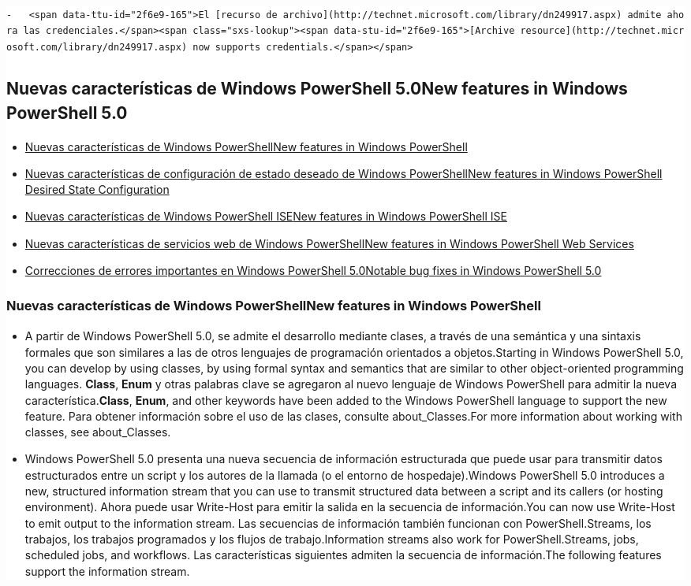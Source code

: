     -   <span data-ttu-id="2f6e9-165">El [recurso de archivo](http://technet.microsoft.com/library/dn249917.aspx) admite ahora las credenciales.</span><span class="sxs-lookup"><span data-stu-id="2f6e9-165">[Archive resource](http://technet.microsoft.com/library/dn249917.aspx) now supports credentials.</span></span>

## <span data-ttu-id="2f6e9-166"><a name="BKMK_new50"></a>Nuevas características de Windows PowerShell 5.0</span><span class="sxs-lookup"><span data-stu-id="2f6e9-166"><a name="BKMK_new50"></a>New features in Windows PowerShell 5.0</span></span>

-   [<span data-ttu-id="2f6e9-167">Nuevas características de Windows PowerShell</span><span class="sxs-lookup"><span data-stu-id="2f6e9-167">New features in Windows PowerShell</span></span>]()

-   [<span data-ttu-id="2f6e9-168">Nuevas características de configuración de estado deseado de Windows PowerShell</span><span class="sxs-lookup"><span data-stu-id="2f6e9-168">New features in Windows PowerShell Desired State Configuration</span></span>]()

-   [<span data-ttu-id="2f6e9-169">Nuevas características de Windows PowerShell ISE</span><span class="sxs-lookup"><span data-stu-id="2f6e9-169">New features in Windows PowerShell ISE</span></span>]()

-   [<span data-ttu-id="2f6e9-170">Nuevas características de servicios web de Windows PowerShell</span><span class="sxs-lookup"><span data-stu-id="2f6e9-170">New features in Windows PowerShell Web Services</span></span>]()

-   [<span data-ttu-id="2f6e9-171">Correcciones de errores importantes en Windows PowerShell 5.0</span><span class="sxs-lookup"><span data-stu-id="2f6e9-171">Notable bug fixes in Windows PowerShell 5.0</span></span>]()

### <span data-ttu-id="2f6e9-172"><a name="BKMK_newcore"></a>Nuevas características de Windows PowerShell</span><span class="sxs-lookup"><span data-stu-id="2f6e9-172"><a name="BKMK_newcore"></a>New features in Windows PowerShell</span></span>

-   <span data-ttu-id="2f6e9-173">A partir de Windows PowerShell 5.0, se admite el desarrollo mediante clases, a través de una semántica y una sintaxis formales que son similares a las de otros lenguajes de programación orientados a objetos.</span><span class="sxs-lookup"><span data-stu-id="2f6e9-173">Starting in Windows PowerShell 5.0, you can develop by using classes, by using formal syntax and semantics that are similar to other object-oriented programming languages.</span></span> <span data-ttu-id="2f6e9-174">**Class**, **Enum** y otras palabras clave se agregaron al nuevo lenguaje de Windows PowerShell para admitir la nueva característica.</span><span class="sxs-lookup"><span data-stu-id="2f6e9-174">**Class**, **Enum**, and other keywords have been added to the Windows PowerShell language to support the new feature.</span></span> <span data-ttu-id="2f6e9-175">Para obtener información sobre el uso de las clases, consulte about_Classes.</span><span class="sxs-lookup"><span data-stu-id="2f6e9-175">For more information about working with classes, see about_Classes.</span></span>

-   <span data-ttu-id="2f6e9-176">Windows PowerShell 5.0 presenta una nueva secuencia de información estructurada que puede usar para transmitir datos estructurados entre un script y los autores de la llamada (o el entorno de hospedaje).</span><span class="sxs-lookup"><span data-stu-id="2f6e9-176">Windows PowerShell 5.0 introduces a new, structured information stream that you can use to transmit structured data between a script and its callers (or hosting environment).</span></span> <span data-ttu-id="2f6e9-177">Ahora puede usar Write-Host para emitir la salida en la secuencia de información.</span><span class="sxs-lookup"><span data-stu-id="2f6e9-177">You can now use Write-Host to emit output to the information stream.</span></span> <span data-ttu-id="2f6e9-178">Las secuencias de información también funcionan con PowerShell.Streams, los trabajos, los trabajos programados y los flujos de trabajo.</span><span class="sxs-lookup"><span data-stu-id="2f6e9-178">Information streams also work for PowerShell.Streams, jobs, scheduled jobs, and workflows.</span></span> <span data-ttu-id="2f6e9-179">Las características siguientes admiten la secuencia de información.</span><span class="sxs-lookup"><span data-stu-id="2f6e9-179">The following features support the information stream.</span></span>
